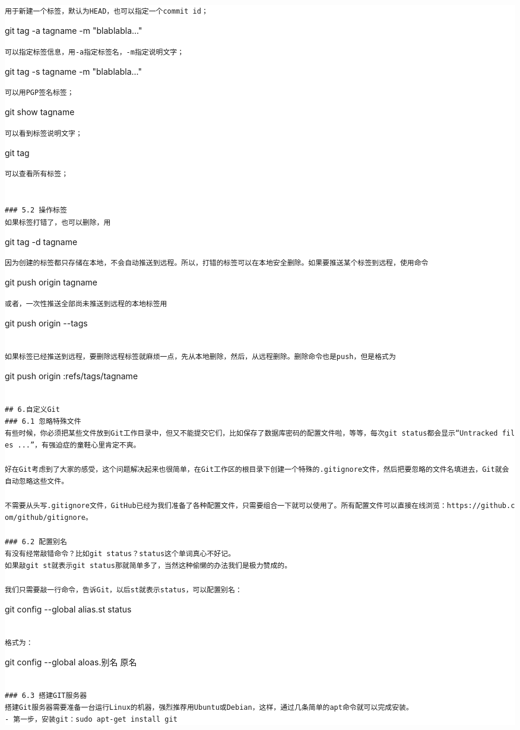 ```
用于新建一个标签，默认为HEAD，也可以指定一个commit id；
```
git tag -a tagname -m "blablabla..."
```
可以指定标签信息，用-a指定标签名，-m指定说明文字；

```
git tag -s tagname -m "blablabla..."
```
可以用PGP签名标签；
```
git show tagname
```
可以看到标签说明文字；

```
git tag
```
可以查看所有标签；


### 5.2 操作标签
如果标签打错了，也可以删除，用
```
git tag -d tagname
```
因为创建的标签都只存储在本地，不会自动推送到远程。所以，打错的标签可以在本地安全删除。如果要推送某个标签到远程，使用命令
```
git push origin tagname
```
或者，一次性推送全部尚未推送到远程的本地标签用
```
git push origin --tags
```

如果标签已经推送到远程，要删除远程标签就麻烦一点，先从本地删除，然后，从远程删除。删除命令也是push，但是格式为
```
git push origin  :refs/tags/tagname
```

## 6.自定义Git
### 6.1 忽略特殊文件
有些时候，你必须把某些文件放到Git工作目录中，但又不能提交它们，比如保存了数据库密码的配置文件啦，等等，每次git status都会显示“Untracked files ...”，有强迫症的童鞋心里肯定不爽。

好在Git考虑到了大家的感受，这个问题解决起来也很简单，在Git工作区的根目录下创建一个特殊的.gitignore文件，然后把要忽略的文件名填进去，Git就会自动忽略这些文件。

不需要从头写.gitignore文件，GitHub已经为我们准备了各种配置文件，只需要组合一下就可以使用了。所有配置文件可以直接在线浏览：https://github.com/github/gitignore。

### 6.2 配置别名
有没有经常敲错命令？比如git status？status这个单词真心不好记。
如果敲git st就表示git status那就简单多了，当然这种偷懒的办法我们是极力赞成的。

我们只需要敲一行命令，告诉Git，以后st就表示status，可以配置别名：
```
git config --global alias.st status
```

格式为：
```
git config --global aloas.别名 原名
```

### 6.3 搭建GIT服务器
搭建Git服务器需要准备一台运行Linux的机器，强烈推荐用Ubuntu或Debian，这样，通过几条简单的apt命令就可以完成安装。
- 第一步，安装git：sudo apt-get install git
```